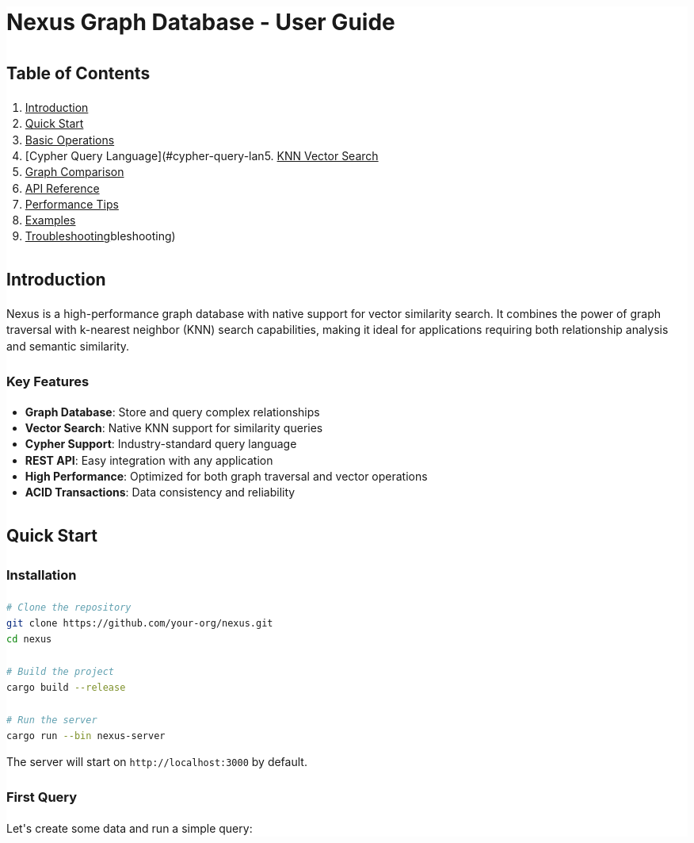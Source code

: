 # Nexus Graph Database - User Guide

## Table of Contents

1. [Introduction](#introduction)
2. [Quick Start](#quick-start)
3. [Basic Operations](#basic-operations)
4. [Cypher Query Language](#cypher-query-lan5. [KNN Vector Search](#knn-vector-search)
6. [Graph Comparison](#graph-comparison)
7. [API Reference](#api-reference)
8. [Performance Tips](#performance-tips)
9. [Examples](#examples)
10. [Troubleshooting](#troubleshooting)bleshooting)

## Introduction

Nexus is a high-performance graph database with native support for vector similarity search. It combines the power of graph traversal with k-nearest neighbor (KNN) search capabilities, making it ideal for applications requiring both relationship analysis and semantic similarity.

### Key Features

- **Graph Database**: Store and query complex relationships
- **Vector Search**: Native KNN support for similarity queries
- **Cypher Support**: Industry-standard query language
- **REST API**: Easy integration with any application
- **High Performance**: Optimized for both graph traversal and vector operations
- **ACID Transactions**: Data consistency and reliability

## Quick Start

### Installation

```bash
# Clone the repository
git clone https://github.com/your-org/nexus.git
cd nexus

# Build the project
cargo build --release

# Run the server
cargo run --bin nexus-server
```

The server will start on `http://localhost:3000` by default.

### First Query

Let's create some data and run a simple query:
